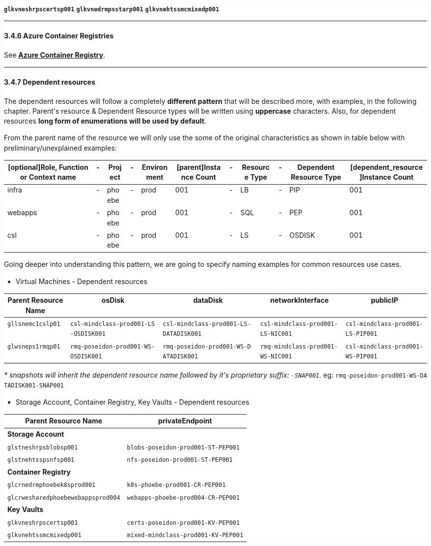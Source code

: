 __`glkvneshrpscertsp001`__
__`glkvnedrmpsstarp001`__
__`glkvnehtssmcmixedp001`__
___

#### 3.4.6 Azure Container Registries

See [__Azure Container Registry__](#excr).

___

#### 3.4.7 Dependent resources

The dependent resources will follow a completely __different pattern__ that will be described more, with examples, in the following chapter.
Parent's resource & Dependent Resource types will be written using __uppercase__ characters. Also, for dependent resources __long form of enumerations will be used by default__.<br>

From the parent name of the resource we will only use the some of the original characteristics as shown in table below with preliminary/unexplained examples:

|[optional]__Role, Function or Context name__|-|__Project__|-|__Environment__|[parent]__Instance Count__|-|__Resource Type__|-|__Dependent Resource Type__|[dependent_resource]__Instance Count__|
|--|--|--|--|--|--|--|--|--|--|--|
|infra|-|phoebe|-|prod|001|-|LB|-|PIP|001|
|webapps|-|phoebe|-|prod|001|-|SQL|-|PEP|001|
|csl|-|phoebe|-|prod|001|-|LS|-|OSDISK|001|

Going deeper into understanding this pattern, we are going to specify naming examples for common resources use cases.

- Virtual Machines - Dependent resources

|__Parent Resource Name__|__osDisk__|__dataDisk__|__networkInterface__|__publicIP__|
|--|--|--|--|--|
|`gllsnemc1cslp01`|`csl-mindclass-prod001-LS-OSDISK001`|`csl-mindclass-prod001-LS-DATADISK001`|`csl-mindclass-prod001-LS-NIC001`|`csl-mindclass-prod001-LS-PIP001`|
|`glwsneps1rmqp01`|`rmq-poseidon-prod001-WS-OSDISK001`|`rmq-poseidon-prod001-WS-DATADISK001`|`rmq-mindclass-prod001-WS-NIC001`|`csl-mindclass-prod001-WS-PIP001`|

_* snapshots will inherit the dependent resource name followed by it's proprietary suffix: `-SNAP001`._
eg: `rmq-poseidon-prod001-WS-DATADISK001-SNAP001`

- Storage Account, Container Registry, Key Vaults - Dependent resources

|__Parent Resource Name__|__privateEndpoint__|
|--|--|
|__Storage Account__|
|`glstneshrpsblobsp001`|`blobs-poseidon-prod001-ST-PEP001`|
|`glstnehtsspsnfsp001`|`nfs-poseidon-prod001-ST-PEP001`|
|__Container Registry__|
|`glcrnedrmphoebek8sprod001`|`k8s-phoebe-prod001-CR-PEP001`
|`glcrwesharedphoebewebappsprod004`|`webapps-phoebe-prod004-CR-PEP001`|
|__Key Vaults__|
|`glkvneshrpscertsp001`|`certs-poseidon-prod001-KV-PEP001`|
|`glkvnehtssmcmixedp001`|`mixed-mindclass-prod001-KV-PEP001`|
